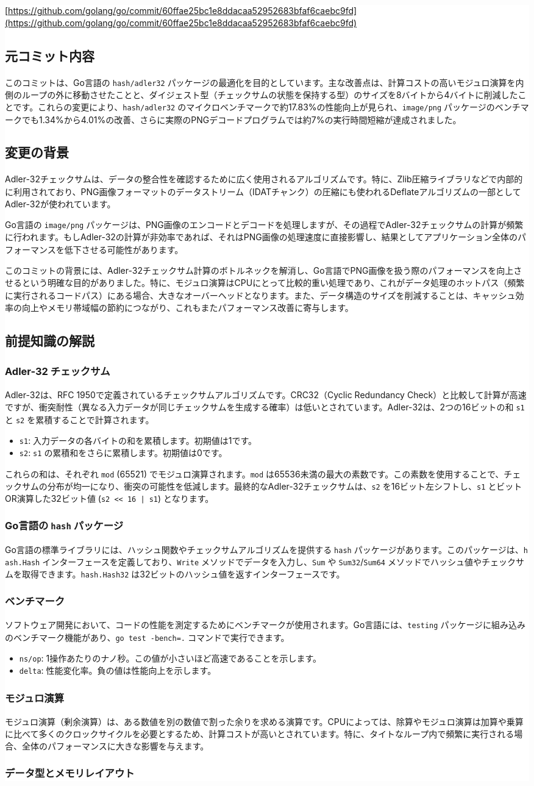 [https://github.com/golang/go/commit/60ffae25bc1e8ddacaa52952683bfaf6caebc9fd](https://github.com/golang/go/commit/60ffae25bc1e8ddacaa52952683bfaf6caebc9fd)

## 元コミット内容

このコミットは、Go言語の `hash/adler32` パッケージの最適化を目的としています。主な改善点は、計算コストの高いモジュロ演算を内側のループの外に移動させたことと、ダイジェスト型（チェックサムの状態を保持する型）のサイズを8バイトから4バイトに削減したことです。これらの変更により、`hash/adler32` のマイクロベンチマークで約17.83%の性能向上が見られ、`image/png` パッケージのベンチマークでも1.34%から4.01%の改善、さらに実際のPNGデコードプログラムでは約7%の実行時間短縮が達成されました。

## 変更の背景

Adler-32チェックサムは、データの整合性を確認するために広く使用されるアルゴリズムです。特に、Zlib圧縮ライブラリなどで内部的に利用されており、PNG画像フォーマットのデータストリーム（IDATチャンク）の圧縮にも使われるDeflateアルゴリズムの一部としてAdler-32が使われています。

Go言語の `image/png` パッケージは、PNG画像のエンコードとデコードを処理しますが、その過程でAdler-32チェックサムの計算が頻繁に行われます。もしAdler-32の計算が非効率であれば、それはPNG画像の処理速度に直接影響し、結果としてアプリケーション全体のパフォーマンスを低下させる可能性があります。

このコミットの背景には、Adler-32チェックサム計算のボトルネックを解消し、Go言語でPNG画像を扱う際のパフォーマンスを向上させるという明確な目的がありました。特に、モジュロ演算はCPUにとって比較的重い処理であり、これがデータ処理のホットパス（頻繁に実行されるコードパス）にある場合、大きなオーバーヘッドとなります。また、データ構造のサイズを削減することは、キャッシュ効率の向上やメモリ帯域幅の節約につながり、これもまたパフォーマンス改善に寄与します。

## 前提知識の解説

### Adler-32 チェックサム

Adler-32は、RFC 1950で定義されているチェックサムアルゴリズムです。CRC32（Cyclic Redundancy Check）と比較して計算が高速ですが、衝突耐性（異なる入力データが同じチェックサムを生成する確率）は低いとされています。Adler-32は、2つの16ビットの和 `s1` と `s2` を累積することで計算されます。

*   `s1`: 入力データの各バイトの和を累積します。初期値は1です。
*   `s2`: `s1` の累積和をさらに累積します。初期値は0です。

これらの和は、それぞれ `mod` (65521) でモジュロ演算されます。`mod` は65536未満の最大の素数です。この素数を使用することで、チェックサムの分布が均一になり、衝突の可能性を低減します。最終的なAdler-32チェックサムは、`s2` を16ビット左シフトし、`s1` とビットOR演算した32ビット値 (`s2 << 16 | s1`) となります。

### Go言語の `hash` パッケージ

Go言語の標準ライブラリには、ハッシュ関数やチェックサムアルゴリズムを提供する `hash` パッケージがあります。このパッケージは、`hash.Hash` インターフェースを定義しており、`Write` メソッドでデータを入力し、`Sum` や `Sum32`/`Sum64` メソッドでハッシュ値やチェックサムを取得できます。`hash.Hash32` は32ビットのハッシュ値を返すインターフェースです。

### ベンチマーク

ソフトウェア開発において、コードの性能を測定するためにベンチマークが使用されます。Go言語には、`testing` パッケージに組み込みのベンチマーク機能があり、`go test -bench=.` コマンドで実行できます。

*   `ns/op`: 1操作あたりのナノ秒。この値が小さいほど高速であることを示します。
*   `delta`: 性能変化率。負の値は性能向上を示します。

### モジュロ演算

モジュロ演算（剰余演算）は、ある数値を別の数値で割った余りを求める演算です。CPUによっては、除算やモジュロ演算は加算や乗算に比べて多くのクロックサイクルを必要とするため、計算コストが高いとされています。特に、タイトなループ内で頻繁に実行される場合、全体のパフォーマンスに大きな影響を与えます。

### データ型とメモリレイアウト
